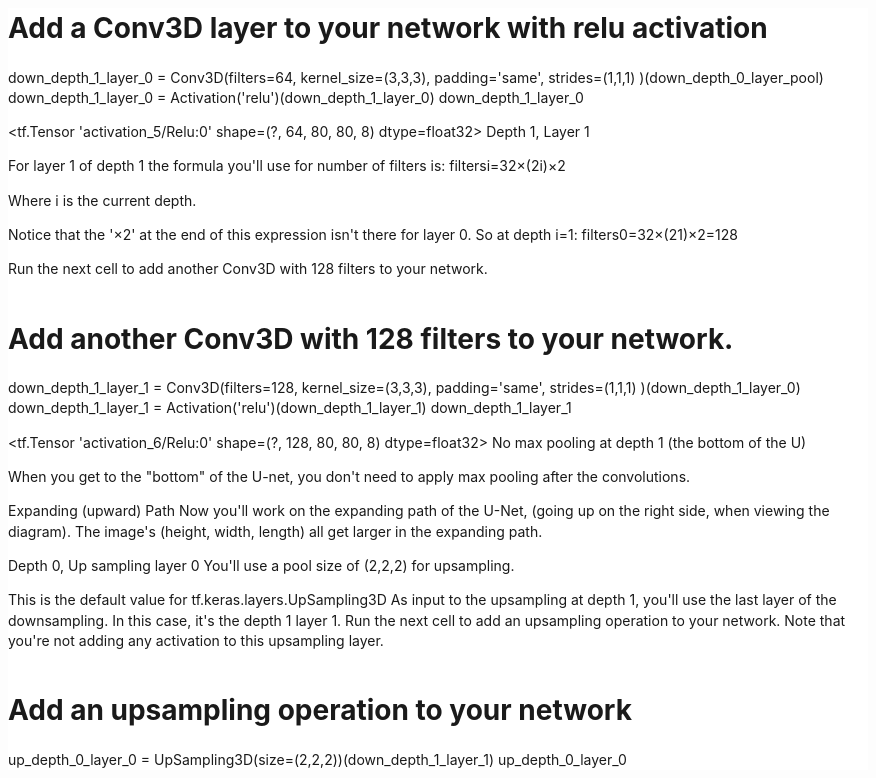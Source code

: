 # Add a Conv3D layer to your network with relu activation
down_depth_1_layer_0 = Conv3D(filters=64, 
                kernel_size=(3,3,3),
                padding='same',
                strides=(1,1,1)
               )(down_depth_0_layer_pool)
down_depth_1_layer_0 = Activation('relu')(down_depth_1_layer_0)
down_depth_1_layer_0

<tf.Tensor 'activation_5/Relu:0' shape=(?, 64, 80, 80, 8) dtype=float32>
Depth 1, Layer 1

For layer 1 of depth 1 the formula you'll use for number of filters is:
filtersi=32×(2i)×2

Where i is the current depth.

Notice that the '×2' at the end of this expression isn't there for layer 0.
So at depth i=1:
filters0=32×(21)×2=128

Run the next cell to add another Conv3D with 128 filters to your network.

# Add another Conv3D with 128 filters to your network.
down_depth_1_layer_1 = Conv3D(filters=128, 
                kernel_size=(3,3,3),
                padding='same',
                strides=(1,1,1)
               )(down_depth_1_layer_0)
down_depth_1_layer_1 = Activation('relu')(down_depth_1_layer_1)
down_depth_1_layer_1

<tf.Tensor 'activation_6/Relu:0' shape=(?, 128, 80, 80, 8) dtype=float32>
No max pooling at depth 1 (the bottom of the U)

When you get to the "bottom" of the U-net, you don't need to apply max pooling after the convolutions.

Expanding (upward) Path
Now you'll work on the expanding path of the U-Net, (going up on the right side, when viewing the diagram). The image's (height, width, length) all get larger in the expanding path.

Depth 0, Up sampling layer 0
You'll use a pool size of (2,2,2) for upsampling.

This is the default value for tf.keras.layers.UpSampling3D
As input to the upsampling at depth 1, you'll use the last layer of the downsampling. In this case, it's the depth 1 layer 1.
Run the next cell to add an upsampling operation to your network. Note that you're not adding any activation to this upsampling layer.

# Add an upsampling operation to your network
up_depth_0_layer_0 = UpSampling3D(size=(2,2,2))(down_depth_1_layer_1)
up_depth_0_layer_0
